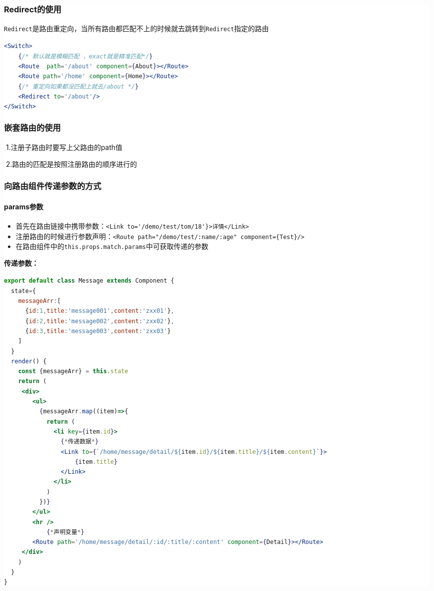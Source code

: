 ### Redirect的使用

`Redirect`是路由重定向，当所有路由都匹配不上的时候就去跳转到`Redirect`指定的路由

```jsx
<Switch>
    {/* 默认就是模糊匹配 ，exact就是精准匹配*/}
    <Route  path='/about' component={About}></Route>
    <Route path='/home' component={Home}></Route>
    {/* 重定向如果都没匹配上就去/about */}
    <Redirect to='/about'/>
</Switch>
```

### 嵌套路由的使用

​    1.注册子路由时要写上父路由的path值

​    2.路由的匹配是按照注册路由的顺序进行的

### 向路由组件传递参数的方式

#### params参数

- 首先在路由链接中携带参数：`<Link to='/demo/test/tom/18'}>详情</Link>`
- 注册路由的时候进行参数声明：`<Route path="/demo/test/:name/:age" component={Test}/>`
- 在路由组件中的`this.props.match.params`中可获取传递的参数

**传递参数：**

```jsx
export default class Message extends Component {
  state={
    messageArr:[
      {id:1,title:'message001',content:'zxx01'},
      {id:2,title:'message002',content:'zxx02'},
      {id:3,title:'message003',content:'zxx03'}
    ]
  }
  render() {
    const {messageArr} = this.state
    return (
     <div>
        <ul>
          {messageArr.map((item)=>{
            return (
              <li key={item.id}>
                {*传递数据*}
                <Link to={`/home/message/detail/${item.id}/${item.title}/${item.content}`}>
                    {item.title}
                </Link>
              </li>
            )
          })}
        </ul>
        <hr />
            {*声明变量*}
        <Route path='/home/message/detail/:id/:title/:content' component={Detail}></Route>
     </div>
    )
  }
}
```
